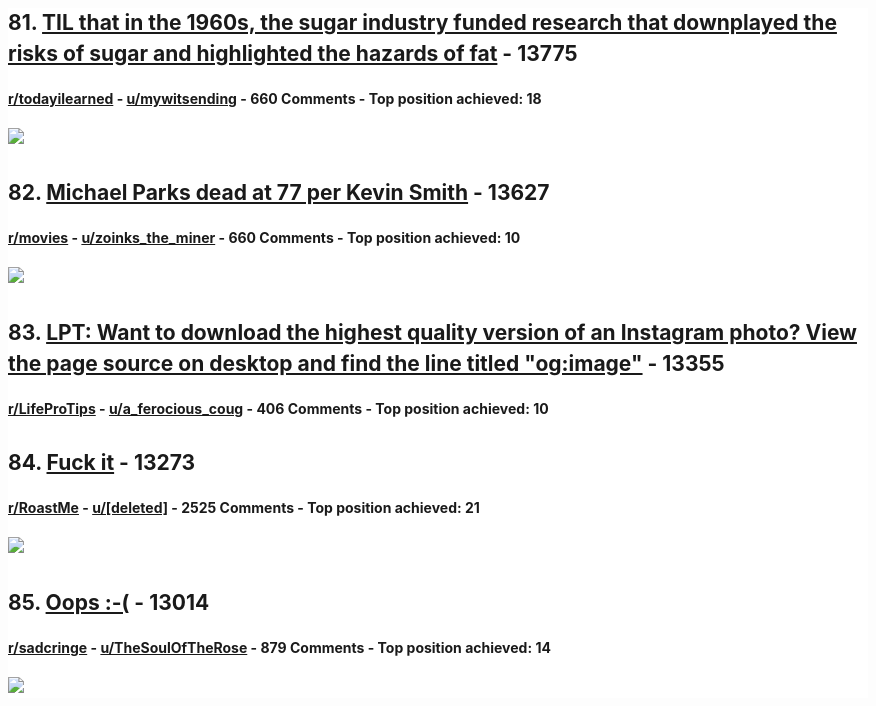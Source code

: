 ## 81. [TIL that in the 1960s, the sugar industry funded research that downplayed the risks of sugar and highlighted the hazards of fat](http://reddit.com/r/todayilearned/comments/6aer08/til_that_in_the_1960s_the_sugar_industry_funded/) - 13775
#### [r/todayilearned](http://reddit.com/r/todayilearned) - [u/mywitsending](http://reddit.com/u/mywitsending) - 660 Comments - Top position achieved: 18

<a href="http://www.npr.org/sections/thetwo-way/2016/09/13/493739074/50-years-ago-sugar-industry-quietly-paid-scientists-to-point-blame-at-fat"><img src="https://b.thumbs.redditmedia.com/BGR9CYjUPALKy7YPcqYKGoArfVWDrbqIPHFZkl60v5Q.jpg"></img></a>

## 82. [Michael Parks dead at 77 per Kevin Smith](http://reddit.com/r/movies/comments/6adek6/michael_parks_dead_at_77_per_kevin_smith/) - 13627
#### [r/movies](http://reddit.com/r/movies) - [u/zoinks_the_miner](http://reddit.com/u/zoinks_the_miner) - 660 Comments - Top position achieved: 10

<a href="https://www.instagram.com/p/BT6pvD2AONY/"><img src="https://b.thumbs.redditmedia.com/s9Sg_XuWDDlhinnCb30KoTiyBe7VjyUdXLNuSPMrIuk.jpg"></img></a>

## 83. [LPT: Want to download the highest quality version of an Instagram photo? View the page source on desktop and find the line titled "og:image"](http://reddit.com/r/LifeProTips/comments/6abp2b/lpt_want_to_download_the_highest_quality_version/) - 13355
#### [r/LifeProTips](http://reddit.com/r/LifeProTips) - [u/a_ferocious_coug](http://reddit.com/u/a_ferocious_coug) - 406 Comments - Top position achieved: 10

## 84. [Fuck it](http://reddit.com/r/RoastMe/comments/6aeian/fuck_it/) - 13273
#### [r/RoastMe](http://reddit.com/r/RoastMe) - [u/[deleted]](http://reddit.com/u/[deleted]) - 2525 Comments - Top position achieved: 21

<a href="https://i.redd.it/rrtrffj0rpwy.jpg"><img src="https://b.thumbs.redditmedia.com/4VM1UYSw2iE7deN-XRzGVahrch12bqTeZQFXmYUJ_Mo.jpg"></img></a>

## 85. [Oops :-(](http://reddit.com/r/sadcringe/comments/6abrwe/oops/) - 13014
#### [r/sadcringe](http://reddit.com/r/sadcringe) - [u/TheSoulOfTheRose](http://reddit.com/u/TheSoulOfTheRose) - 879 Comments - Top position achieved: 14

<a href="http://imgur.com/bvdVltP"><img src="https://b.thumbs.redditmedia.com/4rpiD2XQcqDsj7DTQn60Mb1mQEZ77ibion4kcT4HBGo.jpg"></img></a>
